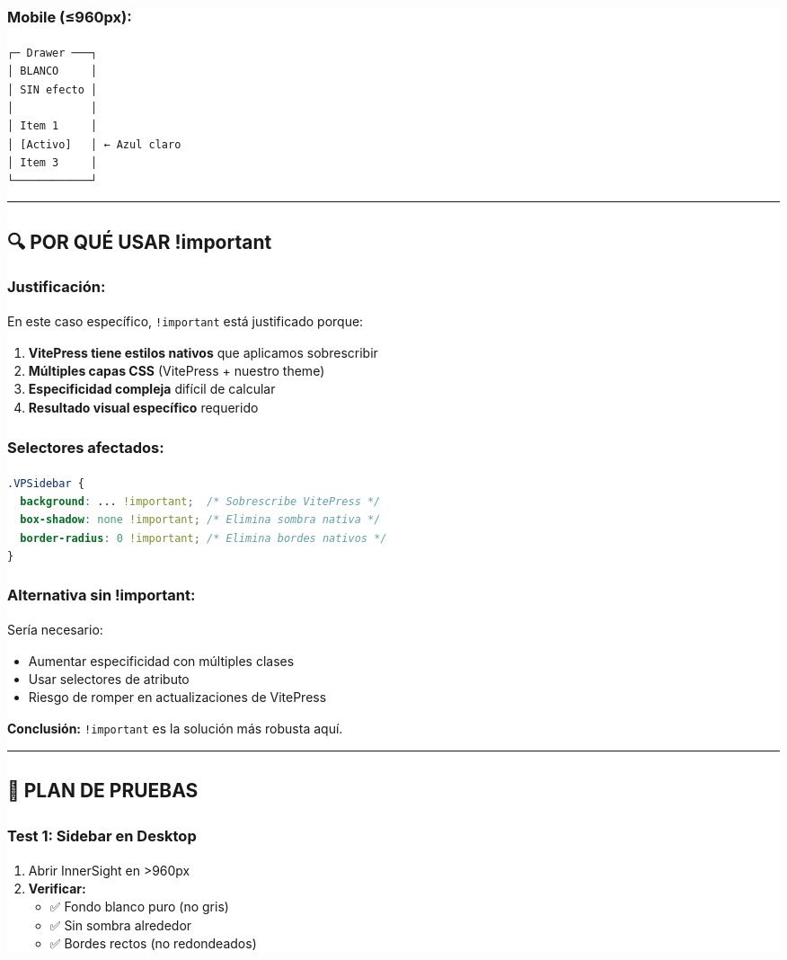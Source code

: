 ### **Mobile (≤960px):**
```
┌─ Drawer ───┐
│ BLANCO     │
│ SIN efecto │
│            │
│ Item 1     │
│ [Activo]   │ ← Azul claro
│ Item 3     │
└────────────┘
```

---

## 🔍 POR QUÉ USAR !important

### **Justificación:**

En este caso específico, `!important` está justificado porque:

1. **VitePress tiene estilos nativos** que aplicamos sobrescribir
2. **Múltiples capas CSS** (VitePress + nuestro theme)
3. **Especificidad compleja** difícil de calcular
4. **Resultado visual específico** requerido

### **Selectores afectados:**
```css
.VPSidebar {
  background: ... !important;  /* Sobrescribe VitePress */
  box-shadow: none !important; /* Elimina sombra nativa */
  border-radius: 0 !important; /* Elimina bordes nativos */
}
```

### **Alternativa sin !important:**
Sería necesario:
- Aumentar especificidad con múltiples clases
- Usar selectores de atributo
- Riesgo de romper en actualizaciones de VitePress

**Conclusión:** `!important` es la solución más robusta aquí.

---

## 🧪 PLAN DE PRUEBAS

### **Test 1: Sidebar en Desktop**
1. Abrir InnerSight en >960px
2. **Verificar:**
   - ✅ Fondo blanco puro (no gris)
   - ✅ Sin sombra alrededor
   - ✅ Bordes rectos (no redondeados)
